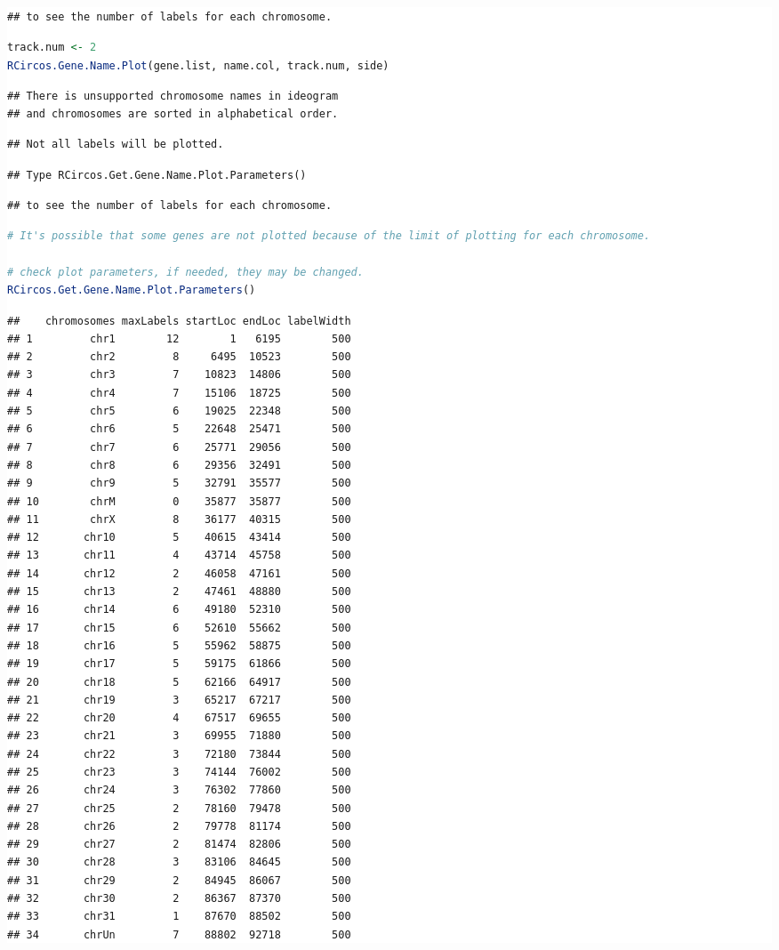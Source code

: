 ```
## to see the number of labels for each chromosome.
```

```r
track.num <- 2
RCircos.Gene.Name.Plot(gene.list, name.col, track.num, side)
```

```
## There is unsupported chromosome names in ideogram
## and chromosomes are sorted in alphabetical order.
```

```
## Not all labels will be plotted.
```

```
## Type RCircos.Get.Gene.Name.Plot.Parameters()
```

```
## to see the number of labels for each chromosome.
```

```r
# It's possible that some genes are not plotted because of the limit of plotting for each chromosome.

# check plot parameters, if needed, they may be changed.
RCircos.Get.Gene.Name.Plot.Parameters() 
```

```
##    chromosomes maxLabels startLoc endLoc labelWidth
## 1         chr1        12        1   6195        500
## 2         chr2         8     6495  10523        500
## 3         chr3         7    10823  14806        500
## 4         chr4         7    15106  18725        500
## 5         chr5         6    19025  22348        500
## 6         chr6         5    22648  25471        500
## 7         chr7         6    25771  29056        500
## 8         chr8         6    29356  32491        500
## 9         chr9         5    32791  35577        500
## 10        chrM         0    35877  35877        500
## 11        chrX         8    36177  40315        500
## 12       chr10         5    40615  43414        500
## 13       chr11         4    43714  45758        500
## 14       chr12         2    46058  47161        500
## 15       chr13         2    47461  48880        500
## 16       chr14         6    49180  52310        500
## 17       chr15         6    52610  55662        500
## 18       chr16         5    55962  58875        500
## 19       chr17         5    59175  61866        500
## 20       chr18         5    62166  64917        500
## 21       chr19         3    65217  67217        500
## 22       chr20         4    67517  69655        500
## 23       chr21         3    69955  71880        500
## 24       chr22         3    72180  73844        500
## 25       chr23         3    74144  76002        500
## 26       chr24         3    76302  77860        500
## 27       chr25         2    78160  79478        500
## 28       chr26         2    79778  81174        500
## 29       chr27         2    81474  82806        500
## 30       chr28         3    83106  84645        500
## 31       chr29         2    84945  86067        500
## 32       chr30         2    86367  87370        500
## 33       chr31         1    87670  88502        500
## 34       chrUn         7    88802  92718        500
```